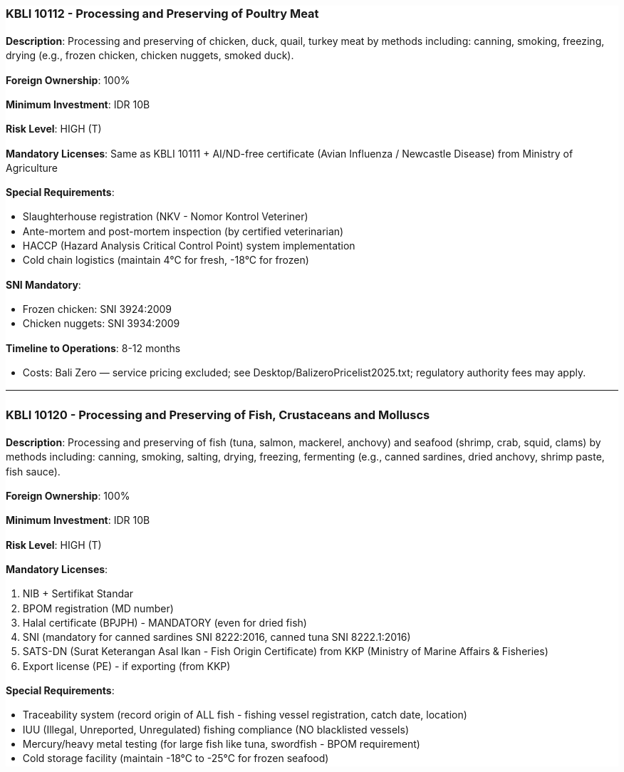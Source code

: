 ### **KBLI 10112 - Processing and Preserving of Poultry Meat**

**Description**: Processing and preserving of chicken, duck, quail, turkey meat by methods including: canning, smoking, freezing, drying (e.g., frozen chicken, chicken nuggets, smoked duck).

**Foreign Ownership**: 100%

**Minimum Investment**: IDR 10B

**Risk Level**: HIGH (T)

**Mandatory Licenses**: Same as KBLI 10111 + AI/ND-free certificate (Avian Influenza / Newcastle Disease) from Ministry of Agriculture

**Special Requirements**:
- Slaughterhouse registration (NKV - Nomor Kontrol Veteriner)
- Ante-mortem and post-mortem inspection (by certified veterinarian)
- HACCP (Hazard Analysis Critical Control Point) system implementation
- Cold chain logistics (maintain 4°C for fresh, -18°C for frozen)

**SNI Mandatory**:
- Frozen chicken: SNI 3924:2009
- Chicken nuggets: SNI 3934:2009

**Timeline to Operations**: 8-12 months

- Costs: Bali Zero — service pricing excluded; see Desktop/BalizeroPricelist2025.txt; regulatory authority fees may apply.

---

### **KBLI 10120 - Processing and Preserving of Fish, Crustaceans and Molluscs**

**Description**: Processing and preserving of fish (tuna, salmon, mackerel, anchovy) and seafood (shrimp, crab, squid, clams) by methods including: canning, smoking, salting, drying, freezing, fermenting (e.g., canned sardines, dried anchovy, shrimp paste, fish sauce).

**Foreign Ownership**: 100%

**Minimum Investment**: IDR 10B

**Risk Level**: HIGH (T)

**Mandatory Licenses**:
1. NIB + Sertifikat Standar
2. BPOM registration (MD number)
3. Halal certificate (BPJPH) - MANDATORY (even for dried fish)
4. SNI (mandatory for canned sardines SNI 8222:2016, canned tuna SNI 8222.1:2016)
5. SATS-DN (Surat Keterangan Asal Ikan - Fish Origin Certificate) from KKP (Ministry of Marine Affairs & Fisheries)
6. Export license (PE) - if exporting (from KKP)

**Special Requirements**:
- Traceability system (record origin of ALL fish - fishing vessel registration, catch date, location)
- IUU (Illegal, Unreported, Unregulated) fishing compliance (NO blacklisted vessels)
- Mercury/heavy metal testing (for large fish like tuna, swordfish - BPOM requirement)
- Cold storage facility (maintain -18°C to -25°C for frozen seafood)
